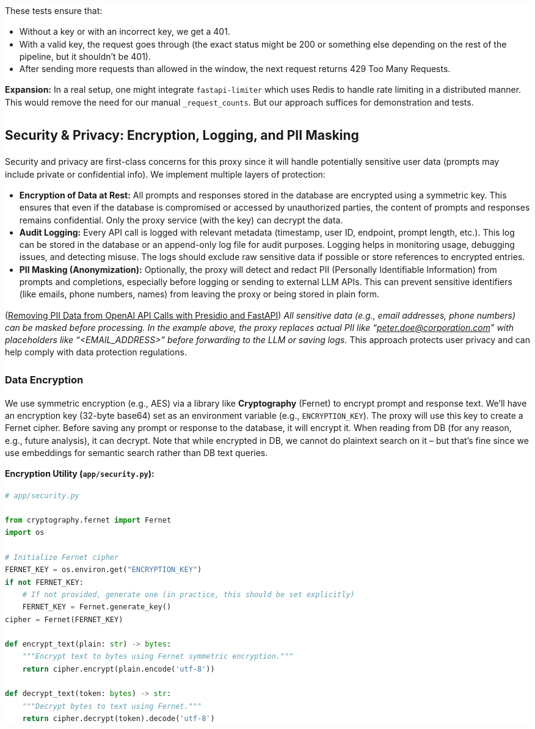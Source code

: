 These tests ensure that:
- Without a key or with an incorrect key, we get a 401.
- With a valid key, the request goes through (the exact status might be 200 or something else depending on the rest of the pipeline, but it shouldn’t be 401).
- After sending more requests than allowed in the window, the next request returns 429 Too Many Requests.

**Expansion:** In a real setup, one might integrate `fastapi-limiter` which uses Redis to handle rate limiting in a distributed manner. This would remove the need for our manual `_request_counts`. But our approach suffices for demonstration and tests.

## Security & Privacy: Encryption, Logging, and PII Masking  
Security and privacy are first-class concerns for this proxy since it will handle potentially sensitive user data (prompts may include private or confidential info). We implement multiple layers of protection:

- **Encryption of Data at Rest:** All prompts and responses stored in the database are encrypted using a symmetric key. This ensures that even if the database is compromised or accessed by unauthorized parties, the content of prompts and responses remains confidential. Only the proxy service (with the key) can decrypt the data.
- **Audit Logging:** Every API call is logged with relevant metadata (timestamp, user ID, endpoint, prompt length, etc.). This log can be stored in the database or an append-only log file for audit purposes. Logging helps in monitoring usage, debugging issues, and detecting misuse. The logs should exclude raw sensitive data if possible or store references to encrypted entries.
- **PII Masking (Anonymization):** Optionally, the proxy will detect and redact PII (Personally Identifiable Information) from prompts and completions, especially before logging or sending to external LLM APIs. This can prevent sensitive identifiers (like emails, phone numbers, names) from leaving the proxy or being stored in plain form. 

 ([Removing PII Data from OpenAI API Calls with Presidio and FastAPI](https://ploomber.io/blog/pii-openai/)) *All sensitive data (e.g., email addresses, phone numbers) can be masked before processing. In the example above, the proxy replaces actual PII like “peter.doe@corporation.com” with placeholders like “<EMAIL_ADDRESS>” before forwarding to the LLM or saving logs.* This approach protects user privacy and can help comply with data protection regulations.

### Data Encryption  
We use symmetric encryption (e.g., AES) via a library like **Cryptography** (Fernet) to encrypt prompt and response text. We’ll have an encryption key (32-byte base64) set as an environment variable (e.g., `ENCRYPTION_KEY`). The proxy will use this key to create a Fernet cipher. Before saving any prompt or response to the database, it will encrypt it. When reading from DB (for any reason, e.g., future analysis), it can decrypt. Note that while encrypted in DB, we cannot do plaintext search on it – but that’s fine since we use embeddings for semantic search rather than DB text queries.

**Encryption Utility (`app/security.py`):**  
```python
# app/security.py

from cryptography.fernet import Fernet
import os

# Initialize Fernet cipher
FERNET_KEY = os.environ.get("ENCRYPTION_KEY")
if not FERNET_KEY:
    # If not provided, generate one (in practice, this should be set explicitly)
    FERNET_KEY = Fernet.generate_key()
cipher = Fernet(FERNET_KEY)

def encrypt_text(plain: str) -> bytes:
    """Encrypt text to bytes using Fernet symmetric encryption."""
    return cipher.encrypt(plain.encode('utf-8'))

def decrypt_text(token: bytes) -> str:
    """Decrypt bytes to text using Fernet."""
    return cipher.decrypt(token).decode('utf-8')
```
